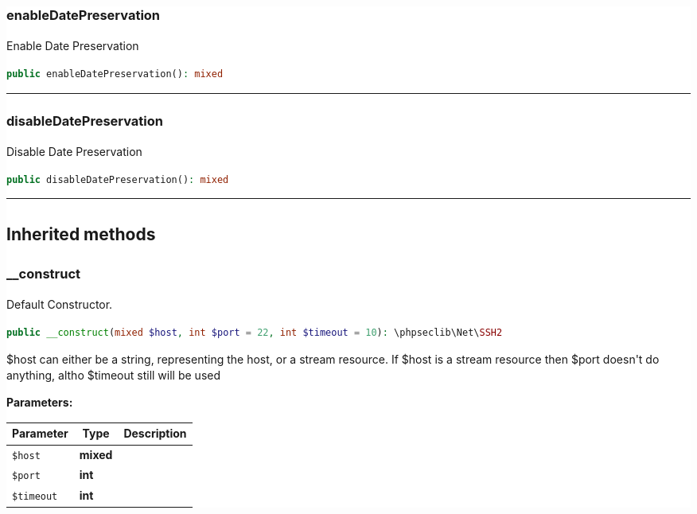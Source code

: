 ### enableDatePreservation

Enable Date Preservation

```php
public enableDatePreservation(): mixed
```












***

### disableDatePreservation

Disable Date Preservation

```php
public disableDatePreservation(): mixed
```












***


## Inherited methods


### __construct

Default Constructor.

```php
public __construct(mixed $host, int $port = 22, int $timeout = 10): \phpseclib\Net\SSH2
```

$host can either be a string, representing the host, or a stream resource.
If $host is a stream resource then $port doesn't do anything, altho $timeout
still will be used






**Parameters:**

| Parameter | Type | Description |
|-----------|------|-------------|
| `$host` | **mixed** |  |
| `$port` | **int** |  |
| `$timeout` | **int** |  |
